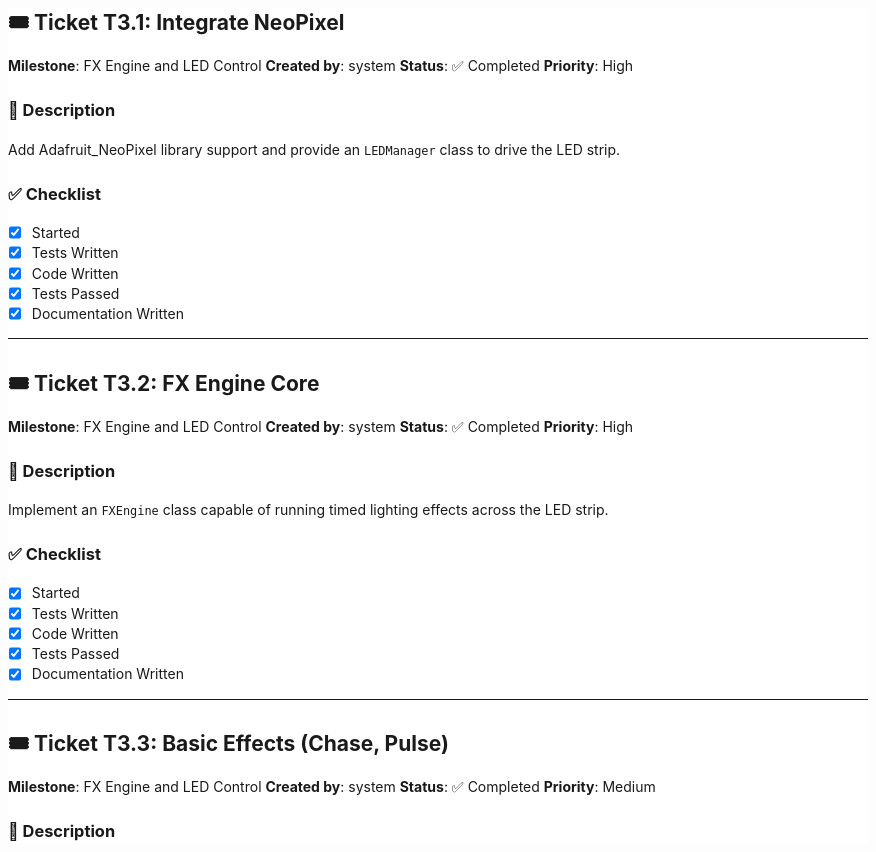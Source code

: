 ## 🎟️ Ticket T3.1: Integrate NeoPixel

**Milestone**: FX Engine and LED Control
**Created by**: system
**Status**: ✅ Completed
**Priority**: High

### 🎯 Description

Add Adafruit_NeoPixel library support and provide an `LEDManager` class to drive the LED strip.

### ✅ Checklist

- [x] Started
- [x] Tests Written
- [x] Code Written
- [x] Tests Passed
- [x] Documentation Written

---

## 🎟️ Ticket T3.2: FX Engine Core

**Milestone**: FX Engine and LED Control
**Created by**: system
**Status**: ✅ Completed
**Priority**: High

### 🎯 Description

Implement an `FXEngine` class capable of running timed lighting effects across the LED strip.

### ✅ Checklist

- [x] Started
- [x] Tests Written
- [x] Code Written
- [x] Tests Passed
- [x] Documentation Written

---

## 🎟️ Ticket T3.3: Basic Effects (Chase, Pulse)

**Milestone**: FX Engine and LED Control
**Created by**: system
**Status**: ✅ Completed
**Priority**: Medium

### 🎯 Description
